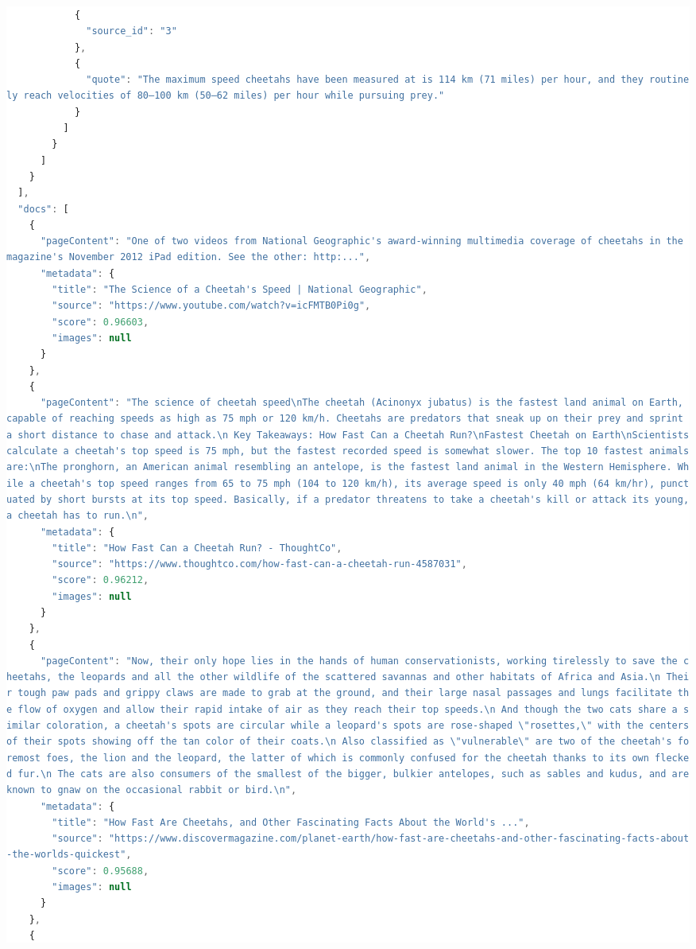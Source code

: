 ```javascript
            {
              "source_id": "3"
            },
            {
              "quote": "The maximum speed cheetahs have been measured at is 114 km (71 miles) per hour, and they routinely reach velocities of 80–100 km (50–62 miles) per hour while pursuing prey."
            }
          ]
        }
      ]
    }
  ],
  "docs": [
    {
      "pageContent": "One of two videos from National Geographic's award-winning multimedia coverage of cheetahs in the magazine's November 2012 iPad edition. See the other: http:...",
      "metadata": {
        "title": "The Science of a Cheetah's Speed | National Geographic",
        "source": "https://www.youtube.com/watch?v=icFMTB0Pi0g",
        "score": 0.96603,
        "images": null
      }
    },
    {
      "pageContent": "The science of cheetah speed\nThe cheetah (Acinonyx jubatus) is the fastest land animal on Earth, capable of reaching speeds as high as 75 mph or 120 km/h. Cheetahs are predators that sneak up on their prey and sprint a short distance to chase and attack.\n Key Takeaways: How Fast Can a Cheetah Run?\nFastest Cheetah on Earth\nScientists calculate a cheetah's top speed is 75 mph, but the fastest recorded speed is somewhat slower. The top 10 fastest animals are:\nThe pronghorn, an American animal resembling an antelope, is the fastest land animal in the Western Hemisphere. While a cheetah's top speed ranges from 65 to 75 mph (104 to 120 km/h), its average speed is only 40 mph (64 km/hr), punctuated by short bursts at its top speed. Basically, if a predator threatens to take a cheetah's kill or attack its young, a cheetah has to run.\n",
      "metadata": {
        "title": "How Fast Can a Cheetah Run? - ThoughtCo",
        "source": "https://www.thoughtco.com/how-fast-can-a-cheetah-run-4587031",
        "score": 0.96212,
        "images": null
      }
    },
    {
      "pageContent": "Now, their only hope lies in the hands of human conservationists, working tirelessly to save the cheetahs, the leopards and all the other wildlife of the scattered savannas and other habitats of Africa and Asia.\n Their tough paw pads and grippy claws are made to grab at the ground, and their large nasal passages and lungs facilitate the flow of oxygen and allow their rapid intake of air as they reach their top speeds.\n And though the two cats share a similar coloration, a cheetah's spots are circular while a leopard's spots are rose-shaped \"rosettes,\" with the centers of their spots showing off the tan color of their coats.\n Also classified as \"vulnerable\" are two of the cheetah's foremost foes, the lion and the leopard, the latter of which is commonly confused for the cheetah thanks to its own flecked fur.\n The cats are also consumers of the smallest of the bigger, bulkier antelopes, such as sables and kudus, and are known to gnaw on the occasional rabbit or bird.\n",
      "metadata": {
        "title": "How Fast Are Cheetahs, and Other Fascinating Facts About the World's ...",
        "source": "https://www.discovermagazine.com/planet-earth/how-fast-are-cheetahs-and-other-fascinating-facts-about-the-worlds-quickest",
        "score": 0.95688,
        "images": null
      }
    },
    {
```